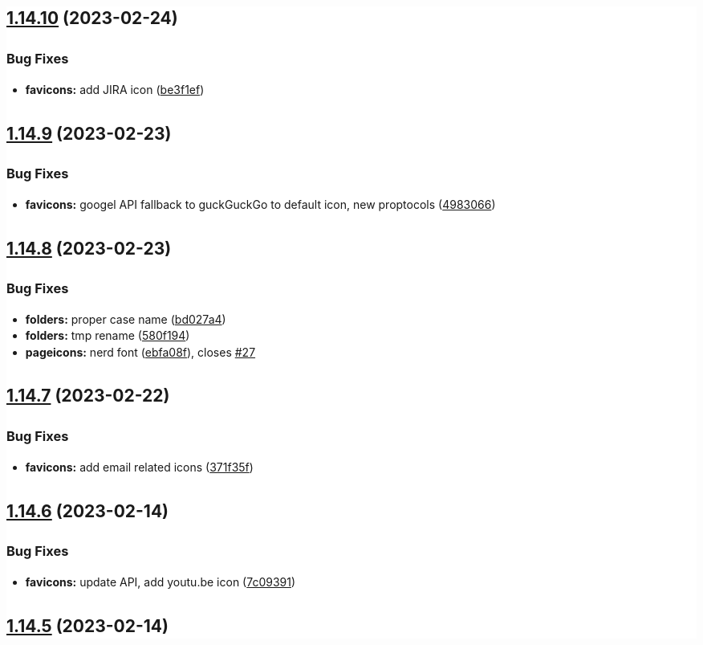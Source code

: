 ## [1.14.10](https://github.com/yoyurec/logseq-awesome-links/compare/v1.14.9...v1.14.10) (2023-02-24)


### Bug Fixes

* **favicons:** add JIRA icon ([be3f1ef](https://github.com/yoyurec/logseq-awesome-links/commit/be3f1efe461228c2da6d0fa476a02c09e4747f3b))

## [1.14.9](https://github.com/yoyurec/logseq-awesome-links/compare/v1.14.8...v1.14.9) (2023-02-23)


### Bug Fixes

* **favicons:** googel API fallback to guckGuckGo to default icon, new proptocols ([4983066](https://github.com/yoyurec/logseq-awesome-links/commit/498306611beb82e378752959d83aea5944c92391))

## [1.14.8](https://github.com/yoyurec/logseq-awesome-links/compare/v1.14.7...v1.14.8) (2023-02-23)


### Bug Fixes

* **folders:** proper case name ([bd027a4](https://github.com/yoyurec/logseq-awesome-links/commit/bd027a482fffd1b0f253385489fd6bc56b76677c))
* **folders:** tmp rename ([580f194](https://github.com/yoyurec/logseq-awesome-links/commit/580f1949b1b05f0f04205f2b3e43ba5a46779417))
* **pageicons:** nerd font ([ebfa08f](https://github.com/yoyurec/logseq-awesome-links/commit/ebfa08fb66699a60d22df58ab0c541802cbaeb2e)), closes [#27](https://github.com/yoyurec/logseq-awesome-links/issues/27)

## [1.14.7](https://github.com/yoyurec/logseq-awesome-links/compare/v1.14.6...v1.14.7) (2023-02-22)


### Bug Fixes

* **favicons:** add email related icons ([371f35f](https://github.com/yoyurec/logseq-awesome-links/commit/371f35f33e3a4538a527793e63e46ae6533c3ffd))

## [1.14.6](https://github.com/yoyurec/logseq-awesome-links/compare/v1.14.5...v1.14.6) (2023-02-14)


### Bug Fixes

* **favicons:** update API, add youtu.be icon ([7c09391](https://github.com/yoyurec/logseq-awesome-links/commit/7c093912dc368314cc778073d520c47c4c3f8312))

## [1.14.5](https://github.com/yoyurec/logseq-awesome-links/compare/v1.14.4...v1.14.5) (2023-02-14)
